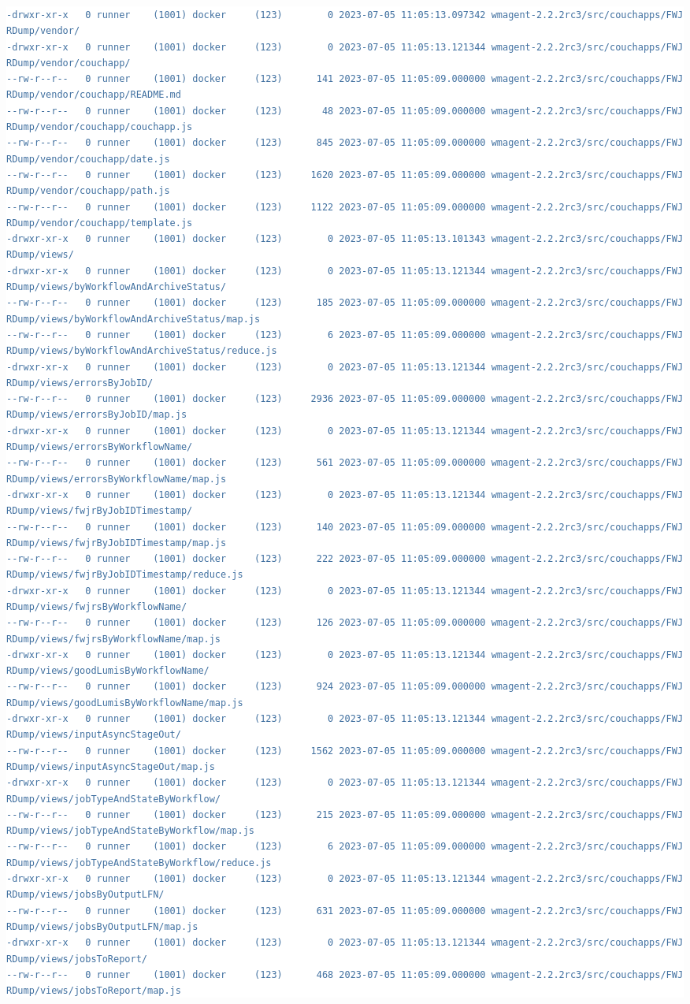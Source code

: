 ```diff
-drwxr-xr-x   0 runner    (1001) docker     (123)        0 2023-07-05 11:05:13.097342 wmagent-2.2.2rc3/src/couchapps/FWJRDump/vendor/
-drwxr-xr-x   0 runner    (1001) docker     (123)        0 2023-07-05 11:05:13.121344 wmagent-2.2.2rc3/src/couchapps/FWJRDump/vendor/couchapp/
--rw-r--r--   0 runner    (1001) docker     (123)      141 2023-07-05 11:05:09.000000 wmagent-2.2.2rc3/src/couchapps/FWJRDump/vendor/couchapp/README.md
--rw-r--r--   0 runner    (1001) docker     (123)       48 2023-07-05 11:05:09.000000 wmagent-2.2.2rc3/src/couchapps/FWJRDump/vendor/couchapp/couchapp.js
--rw-r--r--   0 runner    (1001) docker     (123)      845 2023-07-05 11:05:09.000000 wmagent-2.2.2rc3/src/couchapps/FWJRDump/vendor/couchapp/date.js
--rw-r--r--   0 runner    (1001) docker     (123)     1620 2023-07-05 11:05:09.000000 wmagent-2.2.2rc3/src/couchapps/FWJRDump/vendor/couchapp/path.js
--rw-r--r--   0 runner    (1001) docker     (123)     1122 2023-07-05 11:05:09.000000 wmagent-2.2.2rc3/src/couchapps/FWJRDump/vendor/couchapp/template.js
-drwxr-xr-x   0 runner    (1001) docker     (123)        0 2023-07-05 11:05:13.101343 wmagent-2.2.2rc3/src/couchapps/FWJRDump/views/
-drwxr-xr-x   0 runner    (1001) docker     (123)        0 2023-07-05 11:05:13.121344 wmagent-2.2.2rc3/src/couchapps/FWJRDump/views/byWorkflowAndArchiveStatus/
--rw-r--r--   0 runner    (1001) docker     (123)      185 2023-07-05 11:05:09.000000 wmagent-2.2.2rc3/src/couchapps/FWJRDump/views/byWorkflowAndArchiveStatus/map.js
--rw-r--r--   0 runner    (1001) docker     (123)        6 2023-07-05 11:05:09.000000 wmagent-2.2.2rc3/src/couchapps/FWJRDump/views/byWorkflowAndArchiveStatus/reduce.js
-drwxr-xr-x   0 runner    (1001) docker     (123)        0 2023-07-05 11:05:13.121344 wmagent-2.2.2rc3/src/couchapps/FWJRDump/views/errorsByJobID/
--rw-r--r--   0 runner    (1001) docker     (123)     2936 2023-07-05 11:05:09.000000 wmagent-2.2.2rc3/src/couchapps/FWJRDump/views/errorsByJobID/map.js
-drwxr-xr-x   0 runner    (1001) docker     (123)        0 2023-07-05 11:05:13.121344 wmagent-2.2.2rc3/src/couchapps/FWJRDump/views/errorsByWorkflowName/
--rw-r--r--   0 runner    (1001) docker     (123)      561 2023-07-05 11:05:09.000000 wmagent-2.2.2rc3/src/couchapps/FWJRDump/views/errorsByWorkflowName/map.js
-drwxr-xr-x   0 runner    (1001) docker     (123)        0 2023-07-05 11:05:13.121344 wmagent-2.2.2rc3/src/couchapps/FWJRDump/views/fwjrByJobIDTimestamp/
--rw-r--r--   0 runner    (1001) docker     (123)      140 2023-07-05 11:05:09.000000 wmagent-2.2.2rc3/src/couchapps/FWJRDump/views/fwjrByJobIDTimestamp/map.js
--rw-r--r--   0 runner    (1001) docker     (123)      222 2023-07-05 11:05:09.000000 wmagent-2.2.2rc3/src/couchapps/FWJRDump/views/fwjrByJobIDTimestamp/reduce.js
-drwxr-xr-x   0 runner    (1001) docker     (123)        0 2023-07-05 11:05:13.121344 wmagent-2.2.2rc3/src/couchapps/FWJRDump/views/fwjrsByWorkflowName/
--rw-r--r--   0 runner    (1001) docker     (123)      126 2023-07-05 11:05:09.000000 wmagent-2.2.2rc3/src/couchapps/FWJRDump/views/fwjrsByWorkflowName/map.js
-drwxr-xr-x   0 runner    (1001) docker     (123)        0 2023-07-05 11:05:13.121344 wmagent-2.2.2rc3/src/couchapps/FWJRDump/views/goodLumisByWorkflowName/
--rw-r--r--   0 runner    (1001) docker     (123)      924 2023-07-05 11:05:09.000000 wmagent-2.2.2rc3/src/couchapps/FWJRDump/views/goodLumisByWorkflowName/map.js
-drwxr-xr-x   0 runner    (1001) docker     (123)        0 2023-07-05 11:05:13.121344 wmagent-2.2.2rc3/src/couchapps/FWJRDump/views/inputAsyncStageOut/
--rw-r--r--   0 runner    (1001) docker     (123)     1562 2023-07-05 11:05:09.000000 wmagent-2.2.2rc3/src/couchapps/FWJRDump/views/inputAsyncStageOut/map.js
-drwxr-xr-x   0 runner    (1001) docker     (123)        0 2023-07-05 11:05:13.121344 wmagent-2.2.2rc3/src/couchapps/FWJRDump/views/jobTypeAndStateByWorkflow/
--rw-r--r--   0 runner    (1001) docker     (123)      215 2023-07-05 11:05:09.000000 wmagent-2.2.2rc3/src/couchapps/FWJRDump/views/jobTypeAndStateByWorkflow/map.js
--rw-r--r--   0 runner    (1001) docker     (123)        6 2023-07-05 11:05:09.000000 wmagent-2.2.2rc3/src/couchapps/FWJRDump/views/jobTypeAndStateByWorkflow/reduce.js
-drwxr-xr-x   0 runner    (1001) docker     (123)        0 2023-07-05 11:05:13.121344 wmagent-2.2.2rc3/src/couchapps/FWJRDump/views/jobsByOutputLFN/
--rw-r--r--   0 runner    (1001) docker     (123)      631 2023-07-05 11:05:09.000000 wmagent-2.2.2rc3/src/couchapps/FWJRDump/views/jobsByOutputLFN/map.js
-drwxr-xr-x   0 runner    (1001) docker     (123)        0 2023-07-05 11:05:13.121344 wmagent-2.2.2rc3/src/couchapps/FWJRDump/views/jobsToReport/
--rw-r--r--   0 runner    (1001) docker     (123)      468 2023-07-05 11:05:09.000000 wmagent-2.2.2rc3/src/couchapps/FWJRDump/views/jobsToReport/map.js
```